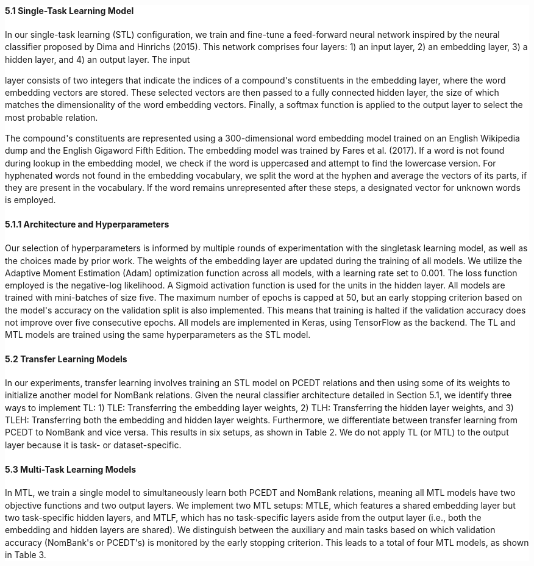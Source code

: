 #### 5.1 Single-Task Learning Model

In our single-task learning (STL) configuration, we train and fine-tune a feed-forward neural network inspired by the neural classifier proposed by Dima and Hinrichs (2015). This network comprises four layers: 1) an input layer, 2) an embedding layer, 3) a hidden layer, and 4) an output layer. The input

layer consists of two integers that indicate the indices of a compound's constituents in the embedding layer, where the word embedding vectors are stored. These selected vectors are then passed to a fully connected hidden layer, the size of which matches the dimensionality of the word embedding vectors. Finally, a softmax function is applied to the output layer to select the most probable relation.

The compound's constituents are represented using a 300-dimensional word embedding model trained on an English Wikipedia dump and the English Gigaword Fifth Edition. The embedding model was trained by Fares et al. (2017). If a word is not found during lookup in the embedding model, we check if the word is uppercased and attempt to find the lowercase version. For hyphenated words not found in the embedding vocabulary, we split the word at the hyphen and average the vectors of its parts, if they are present in the vocabulary. If the word remains unrepresented after these steps, a designated vector for unknown words is employed.

#### 5.1.1 Architecture and Hyperparameters

Our selection of hyperparameters is informed by multiple rounds of experimentation with the singletask learning model, as well as the choices made by prior work. The weights of the embedding layer are updated during the training of all models. We utilize the Adaptive Moment Estimation (Adam) optimization function across all models, with a learning rate set to 0.001. The loss function employed is the negative-log likelihood. A Sigmoid activation function is used for the units in the hidden layer. All models are trained with mini-batches of size five. The maximum number of epochs is capped at 50, but an early stopping criterion based on the model's accuracy on the validation split is also implemented. This means that training is halted if the validation accuracy does not improve over five consecutive epochs. All models are implemented in Keras, using TensorFlow as the backend. The TL and MTL models are trained using the same hyperparameters as the STL model.

#### 5.2 Transfer Learning Models

In our experiments, transfer learning involves training an STL model on PCEDT relations and then using some of its weights to initialize another model for NomBank relations. Given the neural classifier architecture detailed in Section 5.1, we identify three ways to implement TL: 1) TLE: Transferring the embedding layer weights, 2) TLH: Transferring the hidden layer weights, and 3) TLEH: Transferring both the embedding and hidden layer weights. Furthermore, we differentiate between transfer learning from PCEDT to NomBank and vice versa. This results in six setups, as shown in Table 2. We do not apply TL (or MTL) to the output layer because it is task- or dataset-specific.

#### 5.3 Multi-Task Learning Models

In MTL, we train a single model to simultaneously learn both PCEDT and NomBank relations, meaning all MTL models have two objective functions and two output layers. We implement two MTL setups: MTLE, which features a shared embedding layer but two task-specific hidden layers, and MTLF, which has no task-specific layers aside from the output layer (i.e., both the embedding and hidden layers are shared). We distinguish between the auxiliary and main tasks based on which validation accuracy (NomBank's or PCEDT's) is monitored by the early stopping criterion. This leads to a total of four MTL models, as shown in Table 3.
